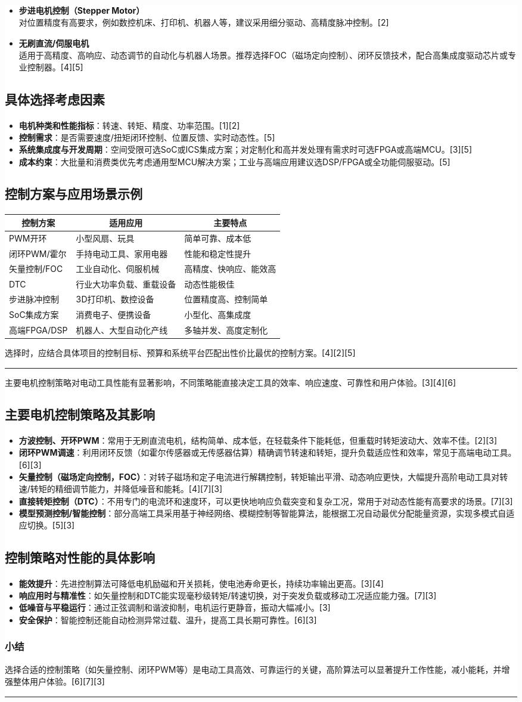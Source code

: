 - **步进电机控制（Stepper Motor）**  
  对位置精度有高要求，例如数控机床、打印机、机器人等，建议采用细分驱动、高精度脉冲控制。[2]

- **无刷直流/伺服电机**  
  适用于高精度、高响应、动态调节的自动化与机器人场景。推荐选择FOC（磁场定向控制）、闭环反馈技术，配合高集成度驱动芯片或专业控制器。[4][5]

## 具体选择考虑因素

- **电机种类和性能指标**：转速、转矩、精度、功率范围。[1][2]
- **控制需求**：是否需要速度/扭矩闭环控制、位置反馈、实时动态性。[5]
- **系统集成度与开发周期**：空间受限可选SoC或ICS集成方案；对定制化和高并发处理有需求时可选FPGA或高端MCU。[3][5]
- **成本约束**：大批量和消费类优先考虑通用型MCU解决方案；工业与高端应用建议选DSP/FPGA或全功能伺服驱动。[5]

## 控制方案与应用场景示例

| 控制方案      | 适用应用                    | 主要特点                                      |
|-------------|------------------------------|-----------------------------------------------|
| PWM开环      | 小型风扇、玩具              | 简单可靠、成本低                             |
| 闭环PWM/霍尔 | 手持电动工具、家用电器       | 性能和稳定性提升                             |
| 矢量控制/FOC | 工业自动化、伺服机械         | 高精度、快响应、能效高                       |
| DTC         | 行业大功率负载、重载设备      | 动态性能极佳                                 |
| 步进脉冲控制  | 3D打印机、数控设备           | 位置精度高、控制简单                         |
| SoC集成方案  | 消费电子、便携设备           | 小型化、高集成度                             |
| 高端FPGA/DSP | 机器人、大型自动化产线       | 多轴并发、高度定制化                         |

选择时，应结合具体项目的控制目标、预算和系统平台匹配出性价比最优的控制方案。[4][2][5]

---

主要电机控制策略对电动工具性能有显著影响，不同策略能直接决定工具的效率、响应速度、可靠性和用户体验。[3][4][6]

## 主要电机控制策略及其影响

- **方波控制、开环PWM**：常用于无刷直流电机，结构简单、成本低，在轻载条件下能耗低，但重载时转矩波动大、效率不佳。[2][3]
- **闭环PWM调速**：利用闭环反馈（如霍尔传感器或无传感器估算）精确调节转速和转矩，提升负载适应性和效率，常见于高端电动工具。[6][3]
- **矢量控制（磁场定向控制，FOC）**：对转子磁场和定子电流进行解耦控制，转矩输出平滑、动态响应更快，大幅提升高阶电动工具对转速/转矩的精细调节能力，并降低噪音和能耗。[4][7][3]
- **直接转矩控制（DTC）**：不用专门的电流环和速度环，可以更快地响应负载突变和复杂工况，常用于对动态性能有高要求的场景。[7][3]
- **模型预测控制/智能控制**：部分高端工具采用基于神经网络、模糊控制等智能算法，能根据工况自动最优分配能量资源，实现多模式自适应切换。[5][3]

## 控制策略对性能的具体影响

- **能效提升**：先进控制算法可降低电机励磁和开关损耗，使电池寿命更长，持续功率输出更高。[3][4]
- **响应用时与精准性**：如矢量控制和DTC能实现毫秒级转矩/转速切换，对于突发负载或移动工况适应能力强。[7][3]
- **低噪音与平稳运行**：通过正弦调制和谐波抑制，电机运行更静音，振动大幅减小。[3]
- **安全保护**：智能控制还能自动检测异常过载、温升，提高工具长期可靠性。[6][3]

### 小结
选择合适的控制策略（如矢量控制、闭环PWM等）是电动工具高效、可靠运行的关键，高阶算法可以显著提升工作性能，减小能耗，并增强整体用户体验。[6][7][3]

---